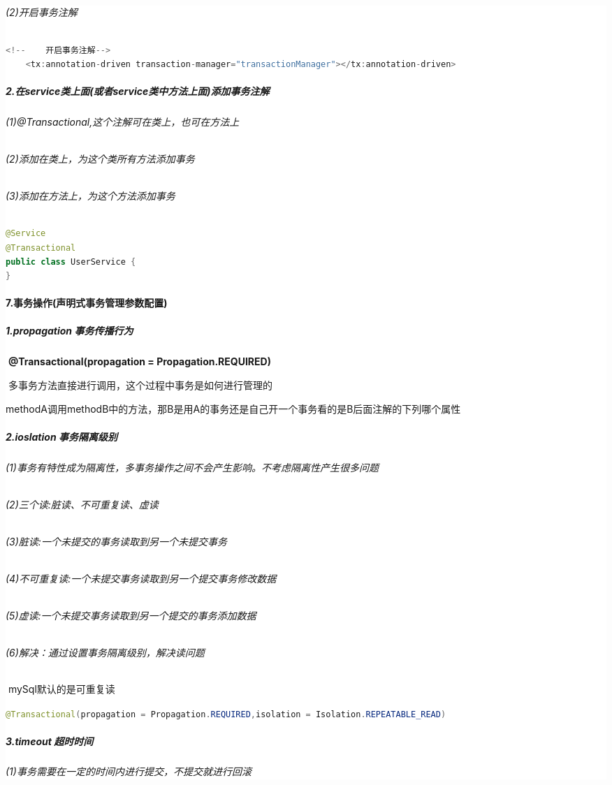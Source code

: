 ###### 				(2)开启事务注解

```java
<!--    开启事务注解-->
    <tx:annotation-driven transaction-manager="transactionManager"></tx:annotation-driven>
```

##### 		2.在service类上面(或者service类中方法上面)添加事务注解

###### 			(1)@Transactional,这个注解可在类上，也可在方法上

###### 			(2)添加在类上，为这个类所有方法添加事务

###### 			(3)添加在方法上，为这个方法添加事务

```java
@Service
@Transactional
public class UserService {
}
```

#### 7.事务操作(声明式事务管理参数配置)

##### 	1.propagation	事务传播行为

​		**@Transactional(propagation = Propagation.REQUIRED)**

​		多事务方法直接进行调用，这个过程中事务是如何进行管理的

methodA调用methodB中的方法，那B是用A的事务还是自己开一个事务看的是B后面注解的下列哪个属性



##### 	2.ioslation	事务隔离级别

###### 		(1)事务有特性成为隔离性，多事务操作之间不会产生影响。不考虑隔离性产生很多问题	

###### 		(2)三个读:脏读、不可重复读、虚读

###### 		(3)脏读:一个未提交的事务读取到另一个未提交事务

###### 		(4)不可重复读:一个未提交事务读取到另一个提交事务修改数据

###### 		(5)虚读:一个未提交事务读取到另一个提交的事务添加数据

###### 		(6)解决：通过设置事务隔离级别，解决读问题

​				mySql默认的是可重复读



```java
@Transactional(propagation = Propagation.REQUIRED,isolation = Isolation.REPEATABLE_READ)
```



##### 	3.timeout	超时时间

###### 		(1)事务需要在一定的时间内进行提交，不提交就进行回滚
